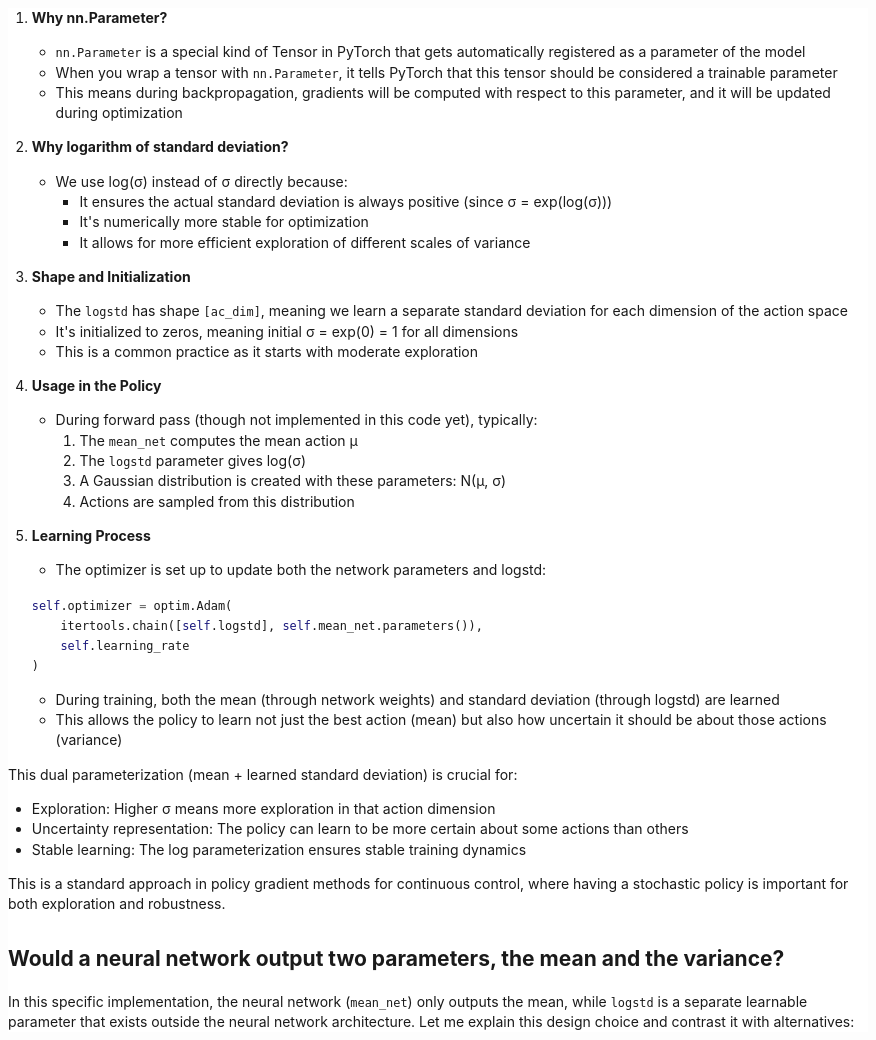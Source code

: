 1. **Why nn.Parameter?**
   - `nn.Parameter` is a special kind of Tensor in PyTorch that gets automatically registered as a parameter of the model
   - When you wrap a tensor with `nn.Parameter`, it tells PyTorch that this tensor should be considered a trainable parameter
   - This means during backpropagation, gradients will be computed with respect to this parameter, and it will be updated during optimization

2. **Why logarithm of standard deviation?**
   - We use log(σ) instead of σ directly because:
     - It ensures the actual standard deviation is always positive (since σ = exp(log(σ)))
     - It's numerically more stable for optimization
     - It allows for more efficient exploration of different scales of variance

3. **Shape and Initialization**
   - The `logstd` has shape `[ac_dim]`, meaning we learn a separate standard deviation for each dimension of the action space
   - It's initialized to zeros, meaning initial σ = exp(0) = 1 for all dimensions
   - This is a common practice as it starts with moderate exploration

4. **Usage in the Policy**
   - During forward pass (though not implemented in this code yet), typically:
     1. The `mean_net` computes the mean action μ
     2. The `logstd` parameter gives log(σ)
     3. A Gaussian distribution is created with these parameters: N(μ, σ)
     4. Actions are sampled from this distribution

5. **Learning Process**
   - The optimizer is set up to update both the network parameters and logstd:
   ```python
   self.optimizer = optim.Adam(
       itertools.chain([self.logstd], self.mean_net.parameters()),
       self.learning_rate
   )
   ```
   - During training, both the mean (through network weights) and standard deviation (through logstd) are learned
   - This allows the policy to learn not just the best action (mean) but also how uncertain it should be about those actions (variance)

This dual parameterization (mean + learned standard deviation) is crucial for:
- Exploration: Higher σ means more exploration in that action dimension
- Uncertainty representation: The policy can learn to be more certain about some actions than others
- Stable learning: The log parameterization ensures stable training dynamics

This is a standard approach in policy gradient methods for continuous control, where having a stochastic policy is important for both exploration and robustness.


## Would a neural network output two parameters, the mean and the variance?

In this specific implementation, the neural network (`mean_net`) only outputs the mean, while `logstd` is a separate learnable parameter that exists outside the neural network architecture. Let me explain this design choice and contrast it with alternatives:
